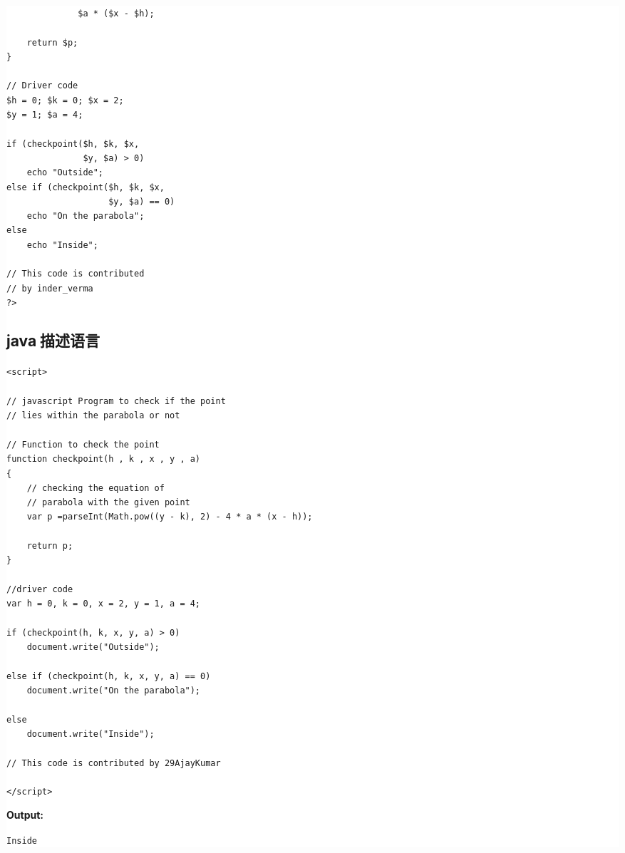 ```
              $a * ($x - $h);

    return $p;
}

// Driver code
$h = 0; $k = 0; $x = 2;
$y = 1; $a = 4;

if (checkpoint($h, $k, $x,
               $y, $a) > 0)
    echo "Outside";
else if (checkpoint($h, $k, $x,
                    $y, $a) == 0)
    echo "On the parabola";
else
    echo "Inside";

// This code is contributed
// by inder_verma
?>
```

## java 描述语言

```
<script>

// javascript Program to check if the point
// lies within the parabola or not

// Function to check the point
function checkpoint(h , k , x , y , a)
{
    // checking the equation of
    // parabola with the given point
    var p =parseInt(Math.pow((y - k), 2) - 4 * a * (x - h));

    return p;
}

//driver code
var h = 0, k = 0, x = 2, y = 1, a = 4;

if (checkpoint(h, k, x, y, a) > 0)
    document.write("Outside");

else if (checkpoint(h, k, x, y, a) == 0)
    document.write("On the parabola");

else
    document.write("Inside");

// This code is contributed by 29AjayKumar

</script>
```

**Output:** 

```
Inside
```
